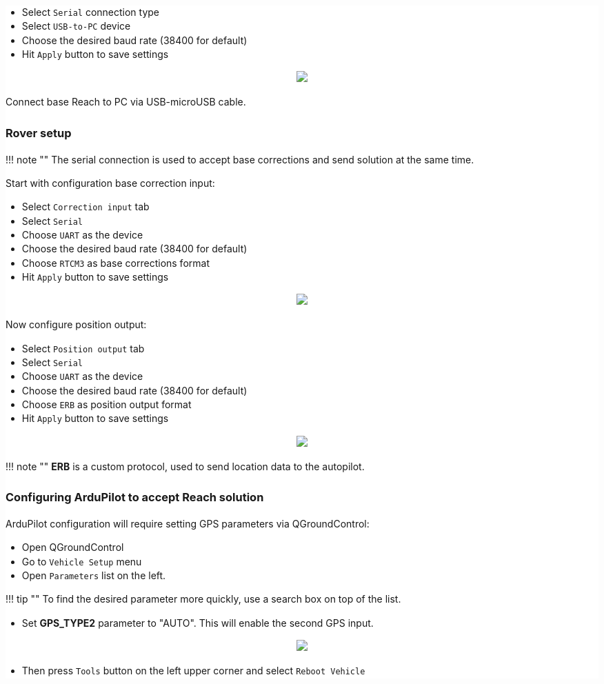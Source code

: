 * Select `Serial` connection type
* Select `USB-to-PC` device
* Choose the desired baud rate (38400 for default)
* Hit `Apply` button to save settings

<div style="text-align: center;"><img src="../../img/reach-integration/reach-base-mode.png" style="width: 100%;"></div>

Connect base Reach to PC via USB-microUSB cable.

### Rover setup

!!! note ""
    The serial connection is used to accept base corrections and send solution at the same time.


Start with configuration base correction input:

* Select `Correction input` tab
* Select `Serial`
* Choose `UART` as the device
* Choose the desired baud rate (38400 for default)
* Choose `RTCM3` as base corrections format
* Hit `Apply` button to save settings

<div style="text-align: center;"><img src="../../img/reach-integration/reach-correction-in.png" style="width: 100%;"></div>

Now configure position output:

* Select `Position output` tab
* Select `Serial`
* Choose `UART` as the device
* Choose the desired baud rate (38400 for default)
* Choose `ERB` as position output format
* Hit `Apply` button to save settings

<div style="text-align: center;"><img src="../../img/reach-integration/reach-position-out.png" style="width: 100%;"></div>

!!! note ""
    **ERB** is a custom protocol, used to send location data to the autopilot.

### Configuring ArduPilot to accept Reach solution

ArduPilot configuration will require setting GPS parameters via QGroundControl:

* Open QGroundControl
* Go to `Vehicle Setup` menu
* Open `Parameters` list on the left.

!!! tip ""
    To find the desired parameter more quickly, use a search box on top of the list.

* Set **GPS_TYPE2** parameter to "AUTO". This will enable the second GPS input.

<div style="text-align: center;"><img src="../../img/reach-integration/qgc-gps-type.png" style="width: 100%;"></div>

* Then press `Tools` button on the left upper corner and select `Reboot Vehicle`
